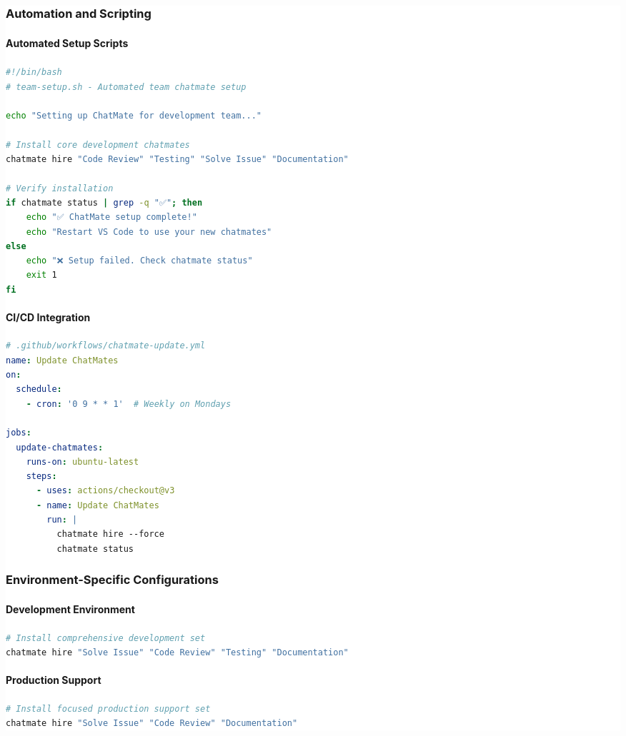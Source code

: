 ### Automation and Scripting

#### **Automated Setup Scripts**
```bash
#!/bin/bash
# team-setup.sh - Automated team chatmate setup

echo "Setting up ChatMate for development team..."

# Install core development chatmates
chatmate hire "Code Review" "Testing" "Solve Issue" "Documentation"

# Verify installation
if chatmate status | grep -q "✅"; then
    echo "✅ ChatMate setup complete!"
    echo "Restart VS Code to use your new chatmates"
else
    echo "❌ Setup failed. Check chatmate status"
    exit 1
fi
```

#### **CI/CD Integration**
```yaml
# .github/workflows/chatmate-update.yml
name: Update ChatMates
on:
  schedule:
    - cron: '0 9 * * 1'  # Weekly on Mondays

jobs:
  update-chatmates:
    runs-on: ubuntu-latest
    steps:
      - uses: actions/checkout@v3
      - name: Update ChatMates
        run: |
          chatmate hire --force
          chatmate status
```

### Environment-Specific Configurations

#### **Development Environment**
```bash
# Install comprehensive development set
chatmate hire "Solve Issue" "Code Review" "Testing" "Documentation"
```

#### **Production Support**
```bash
# Install focused production support set
chatmate hire "Solve Issue" "Code Review" "Documentation"
```
